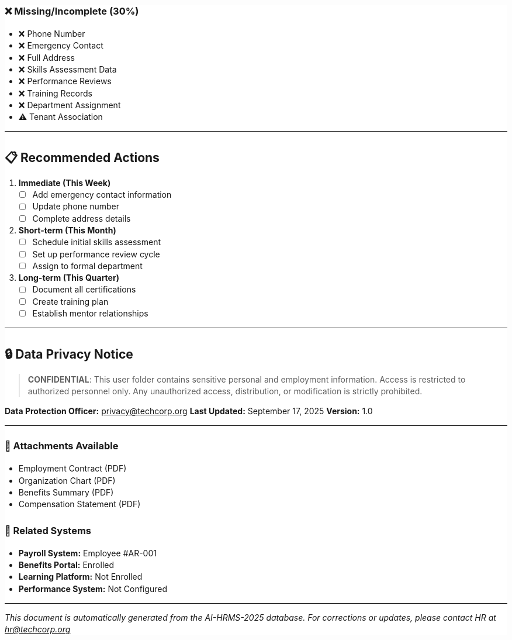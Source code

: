 ### ❌ Missing/Incomplete (30%)
- ❌ Phone Number
- ❌ Emergency Contact
- ❌ Full Address
- ❌ Skills Assessment Data
- ❌ Performance Reviews
- ❌ Training Records
- ❌ Department Assignment
- ⚠️ Tenant Association

---

## 📋 Recommended Actions

1. **Immediate (This Week)**
   - [ ] Add emergency contact information
   - [ ] Update phone number
   - [ ] Complete address details

2. **Short-term (This Month)**
   - [ ] Schedule initial skills assessment
   - [ ] Set up performance review cycle
   - [ ] Assign to formal department

3. **Long-term (This Quarter)**
   - [ ] Document all certifications
   - [ ] Create training plan
   - [ ] Establish mentor relationships

---

## 🔒 Data Privacy Notice

> **CONFIDENTIAL**: This user folder contains sensitive personal and employment information. Access is restricted to authorized personnel only. Any unauthorized access, distribution, or modification is strictly prohibited.

**Data Protection Officer:** privacy@techcorp.org
**Last Updated:** September 17, 2025
**Version:** 1.0

---

### 📎 Attachments Available
- Employment Contract (PDF)
- Organization Chart (PDF)
- Benefits Summary (PDF)
- Compensation Statement (PDF)

### 🔗 Related Systems
- **Payroll System:** Employee #AR-001
- **Benefits Portal:** Enrolled
- **Learning Platform:** Not Enrolled
- **Performance System:** Not Configured

---

*This document is automatically generated from the AI-HRMS-2025 database. For corrections or updates, please contact HR at hr@techcorp.org*